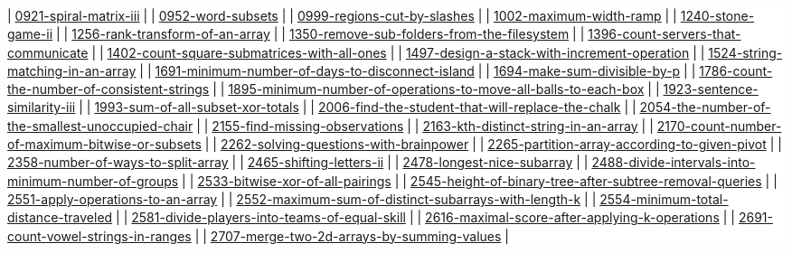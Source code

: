| [0921-spiral-matrix-iii](https://github.com/dwivedishubham545/Leetcode/tree/master/0921-spiral-matrix-iii) |
| [0952-word-subsets](https://github.com/dwivedishubham545/Leetcode/tree/master/0952-word-subsets) |
| [0999-regions-cut-by-slashes](https://github.com/dwivedishubham545/Leetcode/tree/master/0999-regions-cut-by-slashes) |
| [1002-maximum-width-ramp](https://github.com/dwivedishubham545/Leetcode/tree/master/1002-maximum-width-ramp) |
| [1240-stone-game-ii](https://github.com/dwivedishubham545/Leetcode/tree/master/1240-stone-game-ii) |
| [1256-rank-transform-of-an-array](https://github.com/dwivedishubham545/Leetcode/tree/master/1256-rank-transform-of-an-array) |
| [1350-remove-sub-folders-from-the-filesystem](https://github.com/dwivedishubham545/Leetcode/tree/master/1350-remove-sub-folders-from-the-filesystem) |
| [1396-count-servers-that-communicate](https://github.com/dwivedishubham545/Leetcode/tree/master/1396-count-servers-that-communicate) |
| [1402-count-square-submatrices-with-all-ones](https://github.com/dwivedishubham545/Leetcode/tree/master/1402-count-square-submatrices-with-all-ones) |
| [1497-design-a-stack-with-increment-operation](https://github.com/dwivedishubham545/Leetcode/tree/master/1497-design-a-stack-with-increment-operation) |
| [1524-string-matching-in-an-array](https://github.com/dwivedishubham545/Leetcode/tree/master/1524-string-matching-in-an-array) |
| [1691-minimum-number-of-days-to-disconnect-island](https://github.com/dwivedishubham545/Leetcode/tree/master/1691-minimum-number-of-days-to-disconnect-island) |
| [1694-make-sum-divisible-by-p](https://github.com/dwivedishubham545/Leetcode/tree/master/1694-make-sum-divisible-by-p) |
| [1786-count-the-number-of-consistent-strings](https://github.com/dwivedishubham545/Leetcode/tree/master/1786-count-the-number-of-consistent-strings) |
| [1895-minimum-number-of-operations-to-move-all-balls-to-each-box](https://github.com/dwivedishubham545/Leetcode/tree/master/1895-minimum-number-of-operations-to-move-all-balls-to-each-box) |
| [1923-sentence-similarity-iii](https://github.com/dwivedishubham545/Leetcode/tree/master/1923-sentence-similarity-iii) |
| [1993-sum-of-all-subset-xor-totals](https://github.com/dwivedishubham545/Leetcode/tree/master/1993-sum-of-all-subset-xor-totals) |
| [2006-find-the-student-that-will-replace-the-chalk](https://github.com/dwivedishubham545/Leetcode/tree/master/2006-find-the-student-that-will-replace-the-chalk) |
| [2054-the-number-of-the-smallest-unoccupied-chair](https://github.com/dwivedishubham545/Leetcode/tree/master/2054-the-number-of-the-smallest-unoccupied-chair) |
| [2155-find-missing-observations](https://github.com/dwivedishubham545/Leetcode/tree/master/2155-find-missing-observations) |
| [2163-kth-distinct-string-in-an-array](https://github.com/dwivedishubham545/Leetcode/tree/master/2163-kth-distinct-string-in-an-array) |
| [2170-count-number-of-maximum-bitwise-or-subsets](https://github.com/dwivedishubham545/Leetcode/tree/master/2170-count-number-of-maximum-bitwise-or-subsets) |
| [2262-solving-questions-with-brainpower](https://github.com/dwivedishubham545/Leetcode/tree/master/2262-solving-questions-with-brainpower) |
| [2265-partition-array-according-to-given-pivot](https://github.com/dwivedishubham545/Leetcode/tree/master/2265-partition-array-according-to-given-pivot) |
| [2358-number-of-ways-to-split-array](https://github.com/dwivedishubham545/Leetcode/tree/master/2358-number-of-ways-to-split-array) |
| [2465-shifting-letters-ii](https://github.com/dwivedishubham545/Leetcode/tree/master/2465-shifting-letters-ii) |
| [2478-longest-nice-subarray](https://github.com/dwivedishubham545/Leetcode/tree/master/2478-longest-nice-subarray) |
| [2488-divide-intervals-into-minimum-number-of-groups](https://github.com/dwivedishubham545/Leetcode/tree/master/2488-divide-intervals-into-minimum-number-of-groups) |
| [2533-bitwise-xor-of-all-pairings](https://github.com/dwivedishubham545/Leetcode/tree/master/2533-bitwise-xor-of-all-pairings) |
| [2545-height-of-binary-tree-after-subtree-removal-queries](https://github.com/dwivedishubham545/Leetcode/tree/master/2545-height-of-binary-tree-after-subtree-removal-queries) |
| [2551-apply-operations-to-an-array](https://github.com/dwivedishubham545/Leetcode/tree/master/2551-apply-operations-to-an-array) |
| [2552-maximum-sum-of-distinct-subarrays-with-length-k](https://github.com/dwivedishubham545/Leetcode/tree/master/2552-maximum-sum-of-distinct-subarrays-with-length-k) |
| [2554-minimum-total-distance-traveled](https://github.com/dwivedishubham545/Leetcode/tree/master/2554-minimum-total-distance-traveled) |
| [2581-divide-players-into-teams-of-equal-skill](https://github.com/dwivedishubham545/Leetcode/tree/master/2581-divide-players-into-teams-of-equal-skill) |
| [2616-maximal-score-after-applying-k-operations](https://github.com/dwivedishubham545/Leetcode/tree/master/2616-maximal-score-after-applying-k-operations) |
| [2691-count-vowel-strings-in-ranges](https://github.com/dwivedishubham545/Leetcode/tree/master/2691-count-vowel-strings-in-ranges) |
| [2707-merge-two-2d-arrays-by-summing-values](https://github.com/dwivedishubham545/Leetcode/tree/master/2707-merge-two-2d-arrays-by-summing-values) |